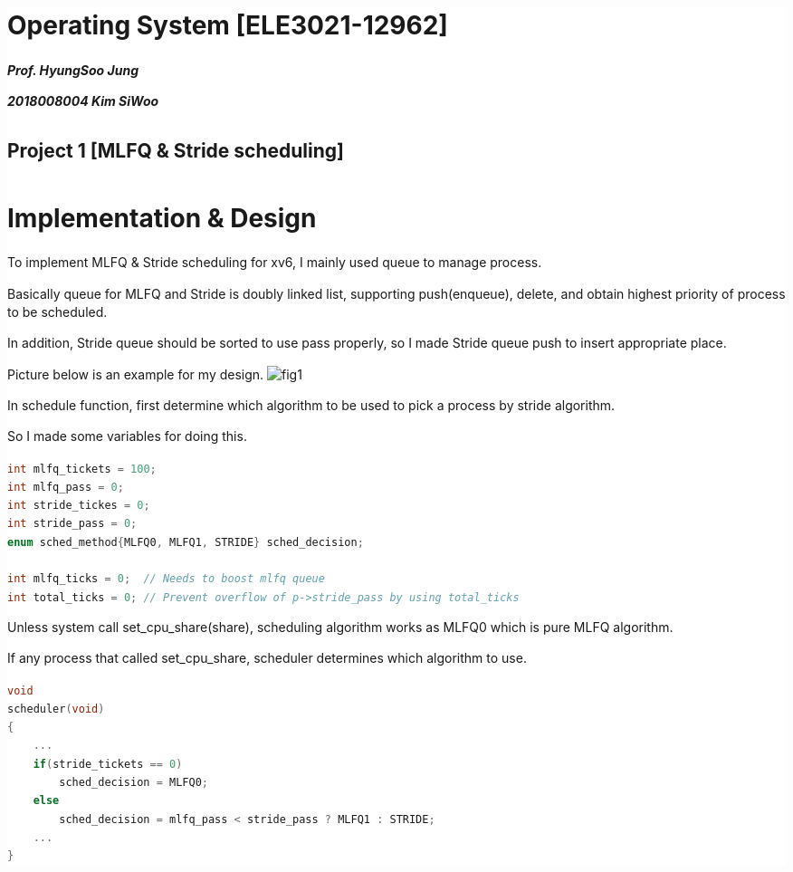 # Operating System [ELE3021-12962]

___Prof. HyungSoo Jung___ 

___2018008004 Kim SiWoo___





## Project 1 [MLFQ & Stride scheduling]



# Implementation & Design

To implement MLFQ & Stride scheduling for xv6, I mainly used queue to manage process.

Basically queue for MLFQ and Stride is doubly linked list, supporting push(enqueue), delete, and obtain highest priority of process to be scheduled.

In addition, Stride queue should be sorted to use pass properly, so I made Stride queue push to insert appropriate place.

Picture below is an example for my design.
![fig1](/uploads/4160e79449dbe1bb130b997229b4e736/fig1.png)

In schedule function, first determine which algorithm to be used to pick a process by stride algorithm.

So I made some variables for doing this.

~~~c
int mlfq_tickets = 100;
int mlfq_pass = 0;
int stride_tickes = 0;
int stride_pass = 0;
enum sched_method{MLFQ0, MLFQ1, STRIDE} sched_decision;

int mlfq_ticks = 0;  // Needs to boost mlfq queue
int total_ticks = 0; // Prevent overflow of p->stride_pass by using total_ticks
~~~



Unless system call set_cpu_share(share), scheduling algorithm works as MLFQ0 which is pure MLFQ algorithm.

If any process that called set_cpu_share, scheduler determines which algorithm to use.

~~~c
void
scheduler(void)
{
    ...
    if(stride_tickets == 0)
        sched_decision = MLFQ0;
    else
        sched_decision = mlfq_pass < stride_pass ? MLFQ1 : STRIDE;
    ...
}
~~~
